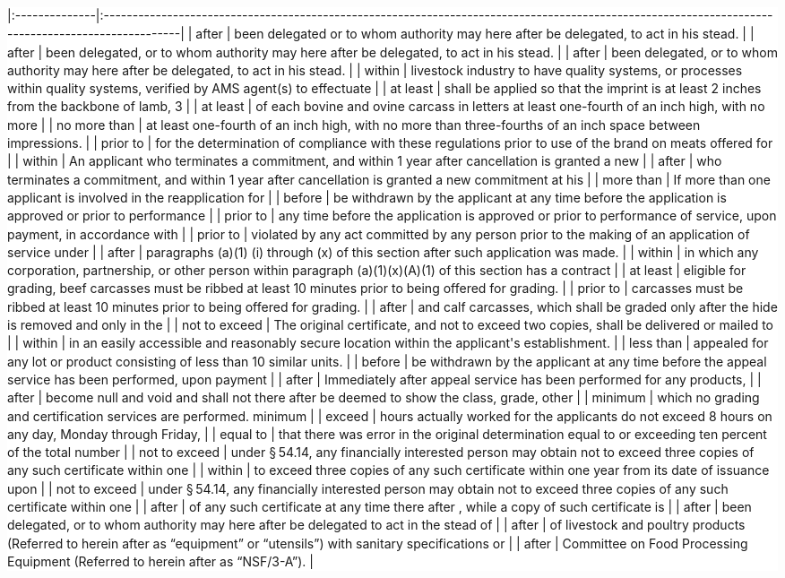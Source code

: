 |:--------------|:--------------------------------------------------------------------------------------------------------------------------------------------------|
| after         | been delegated or to whom authority may here after  be delegated, to act in his stead.                                                            |
| after         | been delegated, or to whom authority may here after  be delegated, to act in his stead.                                                           |
| after         | been delegated, or to whom authority may here after  be delegated, to act in his stead.                                                           |
| within        | livestock industry to have quality systems, or processes within quality systems, verified by AMS agent(s) to effectuate                           |
| at least      | shall be applied so that the imprint is at least 2 inches from the backbone of lamb, 3                                                            |
| at least      | of each bovine and ovine carcass in letters at least one-fourth of an inch high, with no more                                                     |
| no more than  | at least one-fourth of an inch high, with no more than  three-fourths of an inch space between impressions.                                       |
| prior to      | for the determination of compliance with these regulations prior to use of the brand on meats offered for                                         |
| within        | An applicant who terminates a commitment, and  within 1 year after cancellation is granted a new                                                  |
| after         | who terminates a commitment, and within 1 year after cancellation is granted a new commitment at his                                              |
| more than     | If  more than one applicant is involved in the reapplication for                                                                                  |
| before        | be withdrawn by the applicant at any time before the application is approved or prior to performance                                              |
| prior to      | any time before the application is approved or prior to performance of service, upon payment, in accordance with                                  |
| prior to      | violated by any act committed by any person prior to the making of an application of service under                                                |
| after         | paragraphs (a)(1) (i) through (x) of this section after  such application was made.                                                               |
| within        | in which any corporation, partnership, or other person within paragraph (a)(1)(x)(A)(1) of this section has a contract                            |
| at least      | eligible for grading, beef carcasses must be ribbed at least  10 minutes prior to being offered for grading.                                      |
| prior to      | carcasses must be ribbed at least 10 minutes prior to  being offered for grading.                                                                 |
| after         | and calf carcasses, which shall be graded only after the hide is removed and only in the                                                          |
| not to exceed | The original certificate, and  not to exceed two copies, shall be delivered or mailed to                                                          |
| within        | in an easily accessible and reasonably secure location within  the applicant's establishment.                                                     |
| less than     | appealed for any lot or product consisting of less than  10 similar units.                                                                        |
| before        | be withdrawn by the applicant at any time before the appeal service has been performed, upon payment                                              |
| after         | Immediately  after appeal service has been performed for any products,                                                                            |
| after         | become null and void and shall not there after be deemed to show the class, grade, other                                                          |
| minimum       | which no grading and certification services are performed. minimum                                                                                |
| exceed        | hours actually worked for the applicants do not exceed 8 hours on any day, Monday through Friday,                                                 |
| equal to      | that there was error in the original determination equal to or exceeding ten percent of the total number                                          |
| not to exceed | under &#167;&#8201;54.14, any financially interested person may obtain not to exceed three copies of any such certificate within one              |
| within        | to exceed three copies of any such certificate within one year from its date of issuance upon                                                     |
| not to exceed | under &#167;&#8201;54.14, any financially interested person may obtain not to exceed three copies of any such certificate within one              |
| after         | of any such certificate at any time there after , while a copy of such certificate is                                                             |
| after         | been delegated, or to whom authority may here after be delegated to act in the stead of                                                           |
| after         | of livestock and poultry products (Referred to herein after as &#8220;equipment&#8221; or &#8220;utensils&#8221;) with sanitary specifications or |
| after         | Committee on Food Processing Equipment (Referred to herein after  as &#8220;NSF/3-A&#8221;).                                                      |